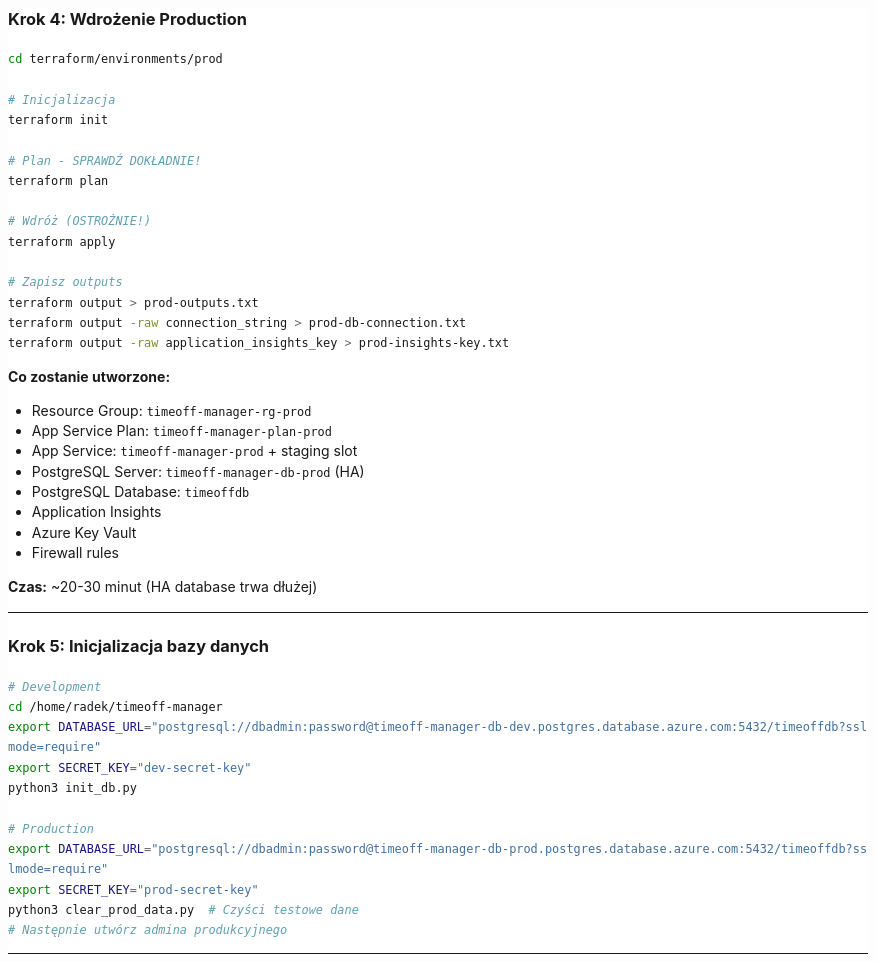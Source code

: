 
### Krok 4: Wdrożenie Production

```bash
cd terraform/environments/prod

# Inicjalizacja
terraform init

# Plan - SPRAWDŹ DOKŁADNIE!
terraform plan

# Wdróż (OSTROŻNIE!)
terraform apply

# Zapisz outputs
terraform output > prod-outputs.txt
terraform output -raw connection_string > prod-db-connection.txt
terraform output -raw application_insights_key > prod-insights-key.txt
```

**Co zostanie utworzone:**
- Resource Group: `timeoff-manager-rg-prod`
- App Service Plan: `timeoff-manager-plan-prod`
- App Service: `timeoff-manager-prod` + staging slot
- PostgreSQL Server: `timeoff-manager-db-prod` (HA)
- PostgreSQL Database: `timeoffdb`
- Application Insights
- Azure Key Vault
- Firewall rules

**Czas:** ~20-30 minut (HA database trwa dłużej)

---

### Krok 5: Inicjalizacja bazy danych

```bash
# Development
cd /home/radek/timeoff-manager
export DATABASE_URL="postgresql://dbadmin:password@timeoff-manager-db-dev.postgres.database.azure.com:5432/timeoffdb?sslmode=require"
export SECRET_KEY="dev-secret-key"
python3 init_db.py

# Production
export DATABASE_URL="postgresql://dbadmin:password@timeoff-manager-db-prod.postgres.database.azure.com:5432/timeoffdb?sslmode=require"
export SECRET_KEY="prod-secret-key"
python3 clear_prod_data.py  # Czyści testowe dane
# Następnie utwórz admina produkcyjnego
```

---

